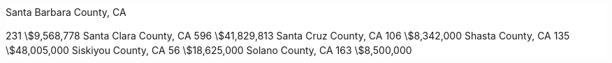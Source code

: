 Santa Barbara County, CA
</td>
<td style="text-align:right;">
231
</td>
<td style="text-align:left;">
\$9,568,778
</td>
</tr>
<tr>
<td style="text-align:left;">
Santa Clara County, CA
</td>
<td style="text-align:right;">
596
</td>
<td style="text-align:left;">
\$41,829,813
</td>
</tr>
<tr>
<td style="text-align:left;">
Santa Cruz County, CA
</td>
<td style="text-align:right;">
106
</td>
<td style="text-align:left;">
\$8,342,000
</td>
</tr>
<tr>
<td style="text-align:left;">
Shasta County, CA
</td>
<td style="text-align:right;">
135
</td>
<td style="text-align:left;">
\$48,005,000
</td>
</tr>
<tr>
<td style="text-align:left;">
Siskiyou County, CA
</td>
<td style="text-align:right;">
56
</td>
<td style="text-align:left;">
\$18,625,000
</td>
</tr>
<tr>
<td style="text-align:left;">
Solano County, CA
</td>
<td style="text-align:right;">
163
</td>
<td style="text-align:left;">
\$8,500,000
</td>
</tr>